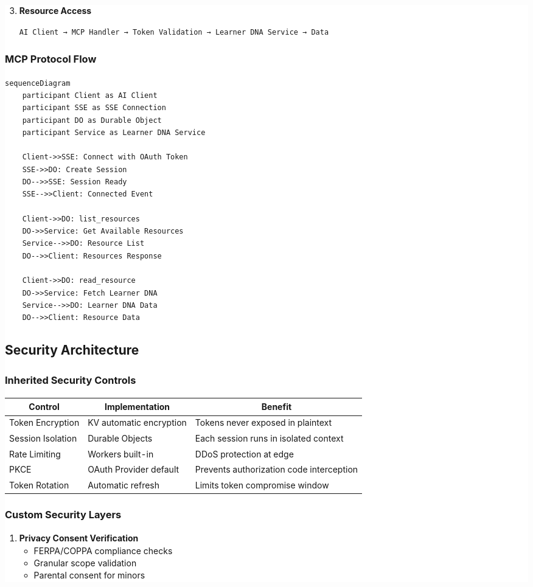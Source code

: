 3. **Resource Access**
   ```
   AI Client → MCP Handler → Token Validation → Learner DNA Service → Data
   ```

### MCP Protocol Flow

```mermaid
sequenceDiagram
    participant Client as AI Client
    participant SSE as SSE Connection
    participant DO as Durable Object
    participant Service as Learner DNA Service

    Client->>SSE: Connect with OAuth Token
    SSE->>DO: Create Session
    DO-->>SSE: Session Ready
    SSE-->>Client: Connected Event

    Client->>DO: list_resources
    DO->>Service: Get Available Resources
    Service-->>DO: Resource List
    DO-->>Client: Resources Response

    Client->>DO: read_resource
    DO->>Service: Fetch Learner DNA
    Service-->>DO: Learner DNA Data
    DO-->>Client: Resource Data
```

## Security Architecture

### Inherited Security Controls

| Control | Implementation | Benefit |
|---------|---------------|----------|
| Token Encryption | KV automatic encryption | Tokens never exposed in plaintext |
| Session Isolation | Durable Objects | Each session runs in isolated context |
| Rate Limiting | Workers built-in | DDoS protection at edge |
| PKCE | OAuth Provider default | Prevents authorization code interception |
| Token Rotation | Automatic refresh | Limits token compromise window |

### Custom Security Layers

1. **Privacy Consent Verification**
   - FERPA/COPPA compliance checks
   - Granular scope validation
   - Parental consent for minors
